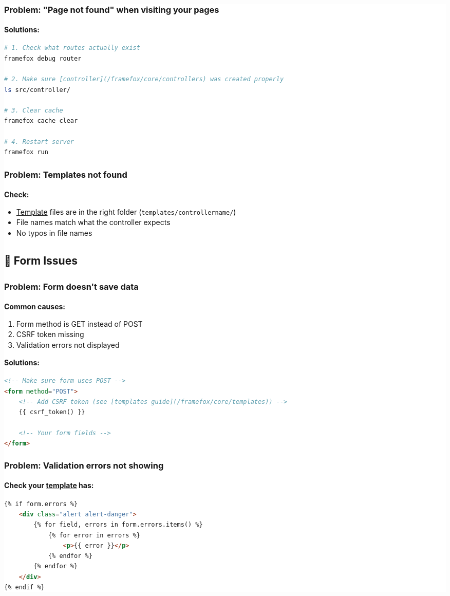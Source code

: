 ### Problem: "Page not found" when visiting your pages

**Solutions:**
```bash
# 1. Check what routes actually exist
framefox debug router

# 2. Make sure [controller](/framefox/core/controllers) was created properly
ls src/controller/

# 3. Clear cache
framefox cache clear

# 4. Restart server
framefox run
```

### Problem: Templates not found

**Check:**
- [Template](/framefox/core/templates) files are in the right folder (`templates/controllername/`)
- File names match what the controller expects
- No typos in file names

## 📝 Form Issues

### Problem: Form doesn't save data

**Common causes:**
1. Form method is GET instead of POST
2. CSRF token missing
3. Validation errors not displayed

**Solutions:**
```html
<!-- Make sure form uses POST -->
<form method="POST">
    <!-- Add CSRF token (see [templates guide](/framefox/core/templates)) -->
    {{ csrf_token() }}
    
    <!-- Your form fields -->
</form>
```

### Problem: Validation errors not showing

**Check your [template](/framefox/core/templates) has:**
```html
{% if form.errors %}
    <div class="alert alert-danger">
        {% for field, errors in form.errors.items() %}
            {% for error in errors %}
                <p>{{ error }}</p>
            {% endfor %}
        {% endfor %}
    </div>
{% endif %}
```
